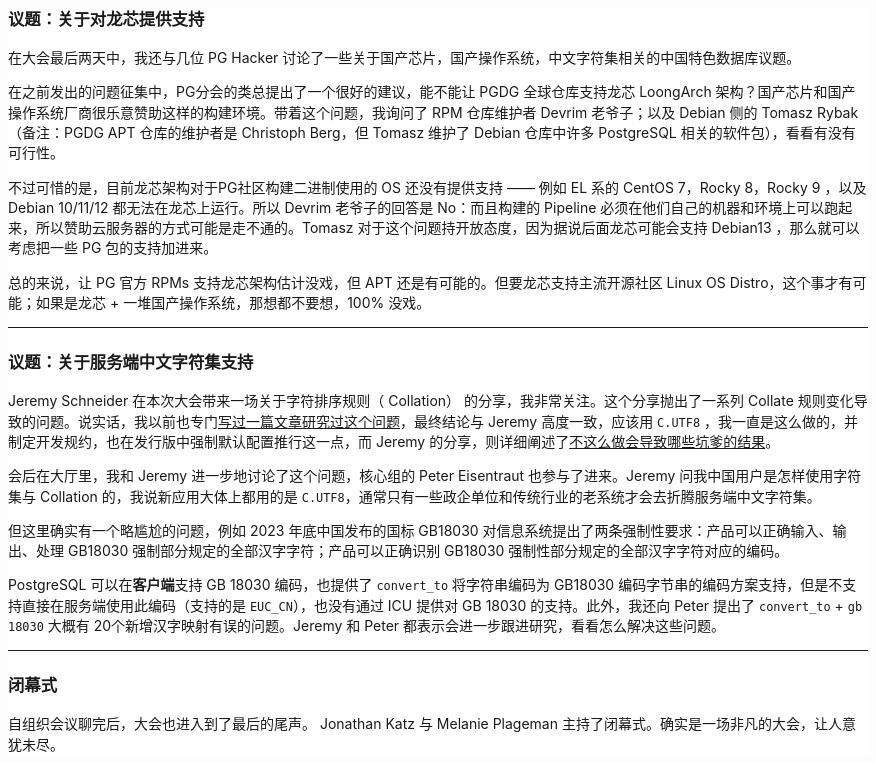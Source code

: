 ### 议题：关于对龙芯提供支持

在大会最后两天中，我还与几位 PG Hacker 讨论了一些关于国产芯片，国产操作系统，中文字符集相关的中国特色数据库议题。 

在之前发出的问题征集中，PG分会的类总提出了一个很好的建议，能不能让 PGDG 全球仓库支持龙芯 LoongArch 架构？国产芯片和国产操作系统厂商很乐意赞助这样的构建环境。带着这个问题，我询问了 RPM 仓库维护者 Devrim 老爷子；以及 Debian 侧的 Tomasz Rybak （备注：PGDG APT 仓库的维护者是 Christoph Berg，但 Tomasz 维护了 Debian 仓库中许多 PostgreSQL 相关的软件包），看看有没有可行性。

不过可惜的是，目前龙芯架构对于PG社区构建二进制使用的 OS 还没有提供支持 —— 例如 EL 系的 CentOS 7，Rocky 8，Rocky 9 ，以及 Debian 10/11/12 都无法在龙芯上运行。所以 Devrim 老爷子的回答是 No：而且构建的 Pipeline 必须在他们自己的机器和环境上可以跑起来，所以赞助云服务器的方式可能是走不通的。Tomasz 对于这个问题持开放态度，因为据说后面龙芯可能会支持 Debian13 ，那么就可以考虑把一些 PG 包的支持加进来。

总的来说，让 PG 官方 RPMs 支持龙芯架构估计没戏，但 APT 还是有可能的。但要龙芯支持主流开源社区 Linux OS Distro，这个事才有可能；如果是龙芯 + 一堆国产操作系统，那想都不要想，100% 没戏。

-------------

### 议题：关于服务端中文字符集支持

Jeremy Schneider 在本次大会带来一场关于字符排序规则（ Collation） 的分享，我非常关注。这个分享抛出了一系列 Collate 规则变化导致的问题。说实话，我以前也专门[写过一篇文章研究过这个问题](https://pigsty.cc/zh/blog/admin/collate/)，最终结论与 Jeremy 高度一致，应该用 `C.UTF8` ，我一直是这么做的，并制定开发规约，也在发行版中强制默认配置推行这一点，而 Jeremy 的分享，则详细阐述了[不这么做会导致哪些坑爹的结果](https://www.pgevents.ca/events/pgconfdev2024/sessions/session/95/slides/26/pgcon24_collation.pdf)。

会后在大厅里，我和 Jeremy 进一步地讨论了这个问题，核心组的 Peter Eisentraut 也参与了进来。Jeremy 问我中国用户是怎样使用字符集与 Collation 的，我说新应用大体上都用的是 `C.UTF8`，通常只有一些政企单位和传统行业的老系统才会去折腾服务端中文字符集。

但这里确实有一个略尴尬的问题，例如 2023 年底中国发布的国标 GB18030 对信息系统提出了两条强制性要求：产品可以正确输入、输出、处理 GB18030 强制部分规定的全部汉字字符；产品可以正确识别 GB18030 强制性部分规定的全部汉字字符对应的编码。

PostgreSQL 可以在**客户端**支持 GB 18030 编码，也提供了 `convert_to` 将字符串编码为 GB18030 编码字节串的编码方案支持，但是不支持直接在服务端使用此编码（支持的是 `EUC_CN`），也没有通过 ICU 提供对 GB 18030 的支持。此外，我还向 Peter 提出了 `convert_to` + `gb18030` 大概有 20个新增汉字映射有误的问题。Jeremy 和 Peter 都表示会进一步跟进研究，看看怎么解决这些问题。

---------

### 闭幕式

自组织会议聊完后，大会也进入到了最后的尾声。 Jonathan Katz 与 Melanie Plageman 主持了闭幕式。确实是一场非凡的大会，让人意犹未尽。
